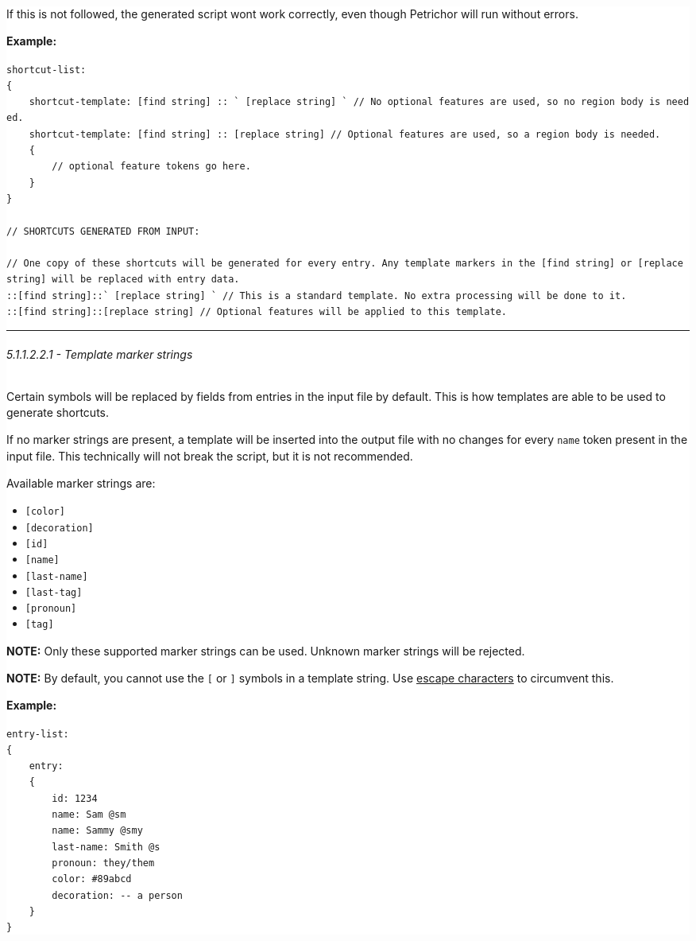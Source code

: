 If this is not followed, the generated script wont work correctly, even though Petrichor will run without errors.

**Example:**

```petrichor
shortcut-list:
{
    shortcut-template: [find string] :: ` [replace string] ` // No optional features are used, so no region body is needed.
    shortcut-template: [find string] :: [replace string] // Optional features are used, so a region body is needed.
    {
        // optional feature tokens go here.
    }
}

// SHORTCUTS GENERATED FROM INPUT:

// One copy of these shortcuts will be generated for every entry. Any template markers in the [find string] or [replace string] will be replaced with entry data.
::[find string]::` [replace string] ` // This is a standard template. No extra processing will be done to it.
::[find string]::[replace string] // Optional features will be applied to this template.
```

---

###### 5.1.1.2.2.1 - Template marker strings

Certain symbols will be replaced by fields from entries in the input file by default. This is how templates are able to be used to generate shortcuts.

If no marker strings are present, a template will be inserted into the output file with no changes for every `name` token present in the input file. This technically will not break the script, but it is not recommended.

Available marker strings are:

- `[color]`
- `[decoration]`
- `[id]`
- `[name]`
- `[last-name]`
- `[last-tag]`
- `[pronoun]`
- `[tag]`

**NOTE:** Only these supported marker strings can be used. Unknown marker strings will be rejected.

**NOTE:** By default, you cannot use the `[` or `]` symbols in a template string. Use [escape characters](#413---escape-characters) to circumvent this.

**Example:**

```petrichor
entry-list:
{
    entry:
    {
        id: 1234
        name: Sam @sm
        name: Sammy @smy
        last-name: Smith @s
        pronoun: they/them
        color: #89abcd
        decoration: -- a person
    }
}
```